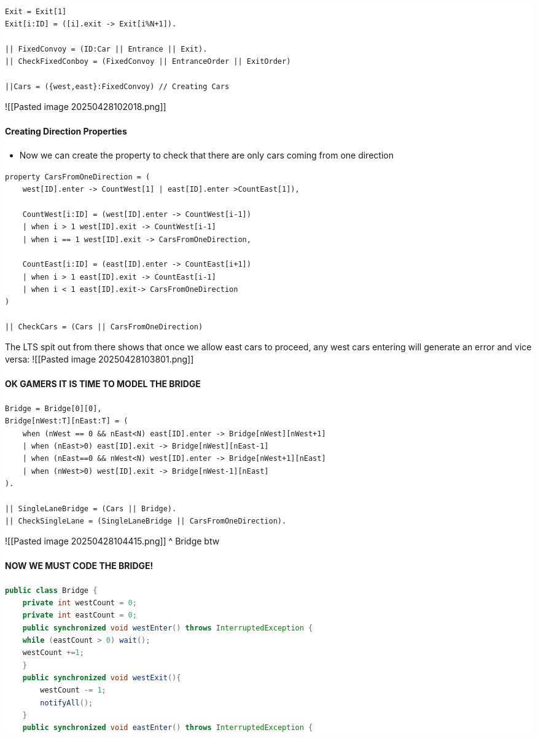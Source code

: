 ``` FSP
Exit = Exit[1]
Exit[i:ID] = ([i].exit -> Exit[i%N+1]).

|| FixedConvoy = (ID:Car || Entrance || Exit).
|| CheckFixedConboy = (FixedConvoy || EntranceOrder || ExitOrder)

||Cars = ({west,east}:FixedConvoy) // Creating Cars
```
![[Pasted image 20250428102018.png]]

#### Creating Direction Properties
- Now we can create the property to check that there are only cars coming from one direction
``` FSP
property CarsFromOneDirection = (
	west[ID].enter -> CountWest[1] | east[ID].enter >CountEast[1]),

	CountWest[i:ID] = (west[ID].enter -> CountWest[i-1])
	| when i > 1 west[ID].exit -> CountWest[i-1]
	| when i == 1 west[ID].exit -> CarsFromOneDirection,

	CountEast[i:ID] = (east[ID].enter -> CountEast[i+1])
	| when i > 1 east[ID].exit -> CountEast[i-1]
	| when i < 1 east[ID].exit-> CarsFromOneDirection
)

|| CheckCars = (Cars || CarsFromOneDirection)
```
The LTS spit out from there shows that once we allow east cars to proceed, any west cars entering will generate an error and vice versa: 
![[Pasted image 20250428103801.png]]

#### OK GAMERS IT IS TIME TO MODEL THE BRIDGE
``` FSP
Bridge = Bridge[0][0],
Bridge[nWest:T][nEast:T] = (
	when (nWest == 0 && nEast<N) east[ID].enter -> Bridge[nWest][nWest+1]
	| when (nEast>0) east[ID].exit -> Bridge[nWest][nEast-1]
	| when (nEast==0 && nWest<N) west[ID].enter -> Bridge[nWest+1][nEast]
	| when (nWest>0) west[ID].exit -> Bridge[nWest-1][nEast]
).

|| SingleLaneBridge = (Cars || Bridge).
|| CheckSingleLane = (SingleLaneBridge || CarsFromOneDirection).

```
![[Pasted image 20250428104415.png]]
^ Bridge btw

#### NOW WE MUST CODE THE BRIDGE!
``` java
public class Bridge {
	private int westCount = 0;
	private int eastCount = 0;
	public synchronized void westEnter() throws InterruptedException {
	while (eastCount > 0) wait();
	westCount +=1;
	}
	public synchronized void westExit(){
		westCount -= 1;
		notifyAll();
	}
	public synchronized void eastEnter() throws InterruptedException {
```